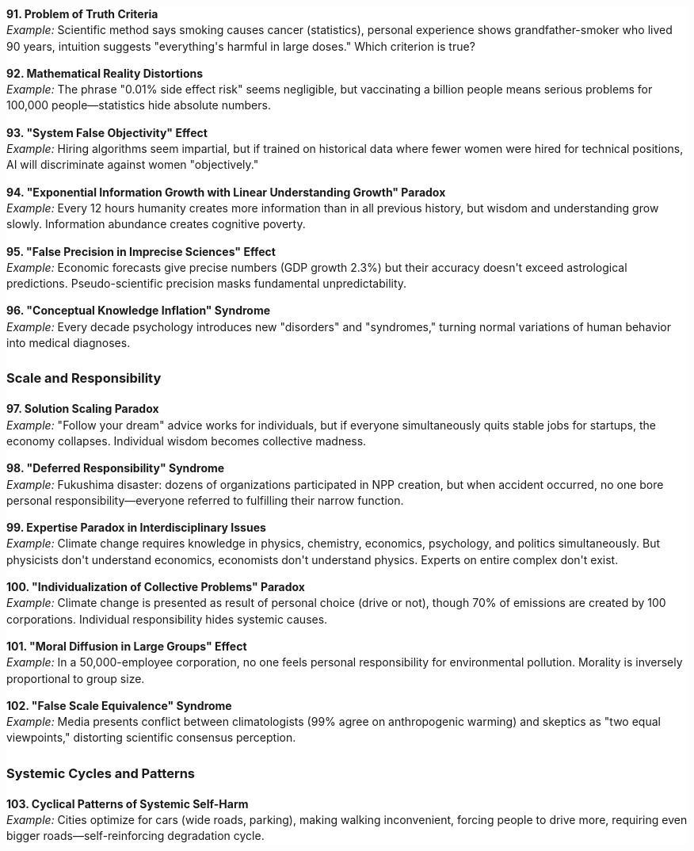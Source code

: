 **91. Problem of Truth Criteria**  
_Example:_ Scientific method says smoking causes cancer (statistics), personal experience shows grandfather-smoker who lived 90 years, intuition suggests "everything's harmful in large doses." Which criterion is true?

**92. Mathematical Reality Distortions**  
_Example:_ The phrase "0.01% side effect risk" seems negligible, but vaccinating a billion people means serious problems for 100,000 people—statistics hide absolute numbers.

**93. "System False Objectivity" Effect**  
_Example:_ Hiring algorithms seem impartial, but if trained on historical data where fewer women were hired for technical positions, AI will discriminate against women "objectively."

**94. "Exponential Information Growth with Linear Understanding Growth" Paradox**  
_Example:_ Every 12 hours humanity creates more information than in all previous history, but wisdom and understanding grow slowly. Information abundance creates cognitive poverty.

**95. "False Precision in Imprecise Sciences" Effect**  
_Example:_ Economic forecasts give precise numbers (GDP growth 2.3%) but their accuracy doesn't exceed astrological predictions. Pseudo-scientific precision masks fundamental unpredictability.

**96. "Conceptual Knowledge Inflation" Syndrome**  
_Example:_ Every decade psychology introduces new "disorders" and "syndromes," turning normal variations of human behavior into medical diagnoses.

### Scale and Responsibility

**97. Solution Scaling Paradox**  
_Example:_ "Follow your dream" advice works for individuals, but if everyone simultaneously quits stable jobs for startups, the economy collapses. Individual wisdom becomes collective madness.

**98. "Deferred Responsibility" Syndrome**  
_Example:_ Fukushima disaster: dozens of organizations participated in NPP creation, but when accident occurred, no one bore personal responsibility—everyone referred to fulfilling their narrow function.

**99. Expertise Paradox in Interdisciplinary Issues**  
_Example:_ Climate change requires knowledge in physics, chemistry, economics, psychology, and politics simultaneously. But physicists don't understand economics, economists don't understand physics. Experts on entire complex don't exist.

**100. "Individualization of Collective Problems" Paradox**  
_Example:_ Climate change is presented as result of personal choice (drive or not), though 70% of emissions are created by 100 corporations. Individual responsibility hides systemic causes.

**101. "Moral Diffusion in Large Groups" Effect**  
_Example:_ In a 50,000-employee corporation, no one feels personal responsibility for environmental pollution. Morality is inversely proportional to group size.

**102. "False Scale Equivalence" Syndrome**  
_Example:_ Media presents conflict between climatologists (99% agree on anthropogenic warming) and skeptics as "two equal viewpoints," distorting scientific consensus perception.

### Systemic Cycles and Patterns

**103. Cyclical Patterns of Systemic Self-Harm**  
_Example:_ Cities optimize for cars (wide roads, parking), making walking inconvenient, forcing people to drive more, requiring even bigger roads—self-reinforcing degradation cycle.
